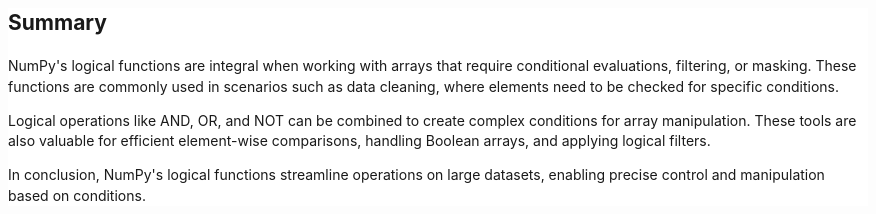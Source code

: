 
## Summary
NumPy's logical functions are integral when working with arrays that require conditional evaluations, filtering, or masking. These functions are commonly used in scenarios such as data cleaning, where elements need to be checked for specific conditions.

Logical operations like AND, OR, and NOT can be combined to create complex conditions for array manipulation. These tools are also valuable for efficient element-wise comparisons, handling Boolean arrays, and applying logical filters.

In conclusion, NumPy's logical functions streamline operations on large datasets, enabling precise control and manipulation based on conditions. 